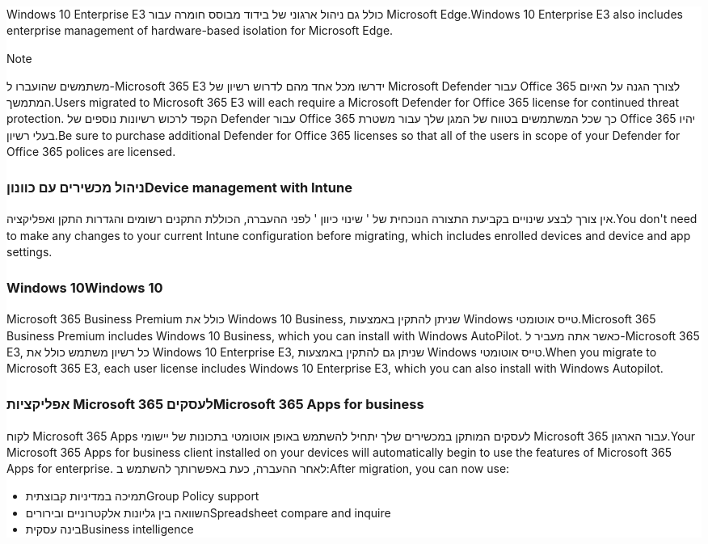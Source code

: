 <span data-ttu-id="540be-223">Windows 10 Enterprise E3 כולל גם ניהול ארגוני של בידוד מבוסס חומרה עבור Microsoft Edge.</span><span class="sxs-lookup"><span data-stu-id="540be-223">Windows 10 Enterprise E3 also includes enterprise management of hardware-based isolation for Microsoft Edge.</span></span>

>[!Note]
><span data-ttu-id="540be-224">משתמשים שהועברו ל-Microsoft 365 E3 ידרשו מכל אחד מהם לדרוש רשיון של Microsoft Defender עבור Office 365 לצורך הגנה על האיום המתמשך.</span><span class="sxs-lookup"><span data-stu-id="540be-224">Users migrated to Microsoft 365 E3 will each require a Microsoft Defender for Office 365 license for continued threat protection.</span></span> <span data-ttu-id="540be-225">הקפד לרכוש רשיונות נוספים של Defender עבור Office 365 כך שכל המשתמשים בטווח של המגן שלך עבור משטרת Office 365 יהיו בעלי רשיון.</span><span class="sxs-lookup"><span data-stu-id="540be-225">Be sure to purchase additional Defender for Office 365 licenses so that all of the users in scope of your Defender for Office 365 polices are licensed.</span></span> 
>

### <a name="device-management-with-intune"></a><span data-ttu-id="540be-226">ניהול מכשירים עם כוונון</span><span class="sxs-lookup"><span data-stu-id="540be-226">Device management with Intune</span></span>

<span data-ttu-id="540be-227">אין צורך לבצע שינויים בקביעת התצורה הנוכחית של ' שינוי כיוון ' לפני ההעברה, הכוללת התקנים רשומים והגדרות התקן ואפליקציה.</span><span class="sxs-lookup"><span data-stu-id="540be-227">You don't need to make any changes to your current Intune configuration before migrating, which includes enrolled devices and device and app settings.</span></span>

### <a name="windows-10"></a><span data-ttu-id="540be-228">Windows 10</span><span class="sxs-lookup"><span data-stu-id="540be-228">Windows 10</span></span>

<span data-ttu-id="540be-229">Microsoft 365 Business Premium כולל את Windows 10 Business, שניתן להתקין באמצעות Windows טייס אוטומטי.</span><span class="sxs-lookup"><span data-stu-id="540be-229">Microsoft 365 Business Premium includes Windows 10 Business, which you can install with Windows AutoPilot.</span></span> <span data-ttu-id="540be-230">כאשר אתה מעביר ל-Microsoft 365 E3, כל רשיון משתמש כולל את Windows 10 Enterprise E3, שניתן גם להתקין באמצעות Windows טייס אוטומטי.</span><span class="sxs-lookup"><span data-stu-id="540be-230">When you migrate to Microsoft 365 E3, each user license includes Windows 10 Enterprise E3, which you can also install with Windows Autopilot.</span></span>

<a name="office-365-business"></a>
###  <a name="microsoft-365-apps-for-business"></a><span data-ttu-id="540be-231">אפליקציות Microsoft 365 לעסקים</span><span class="sxs-lookup"><span data-stu-id="540be-231">Microsoft 365 Apps for business</span></span>

<span data-ttu-id="540be-232">לקוח Microsoft 365 Apps לעסקים המותקן במכשירים שלך יתחיל להשתמש באופן אוטומטי בתכונות של יישומי Microsoft 365 עבור הארגון.</span><span class="sxs-lookup"><span data-stu-id="540be-232">Your Microsoft 365 Apps for business client installed on your devices will automatically begin to use the features of Microsoft 365 Apps for enterprise.</span></span> <span data-ttu-id="540be-233">לאחר ההעברה, כעת באפשרותך להשתמש ב:</span><span class="sxs-lookup"><span data-stu-id="540be-233">After migration, you can now use:</span></span>

 - <span data-ttu-id="540be-234">תמיכה במדיניות קבוצתית</span><span class="sxs-lookup"><span data-stu-id="540be-234">Group Policy support</span></span>
 - <span data-ttu-id="540be-235">השוואה בין גליונות אלקטרוניים ובירורים</span><span class="sxs-lookup"><span data-stu-id="540be-235">Spreadsheet compare and inquire</span></span>
 - <span data-ttu-id="540be-236">בינה עסקית</span><span class="sxs-lookup"><span data-stu-id="540be-236">Business intelligence</span></span>

